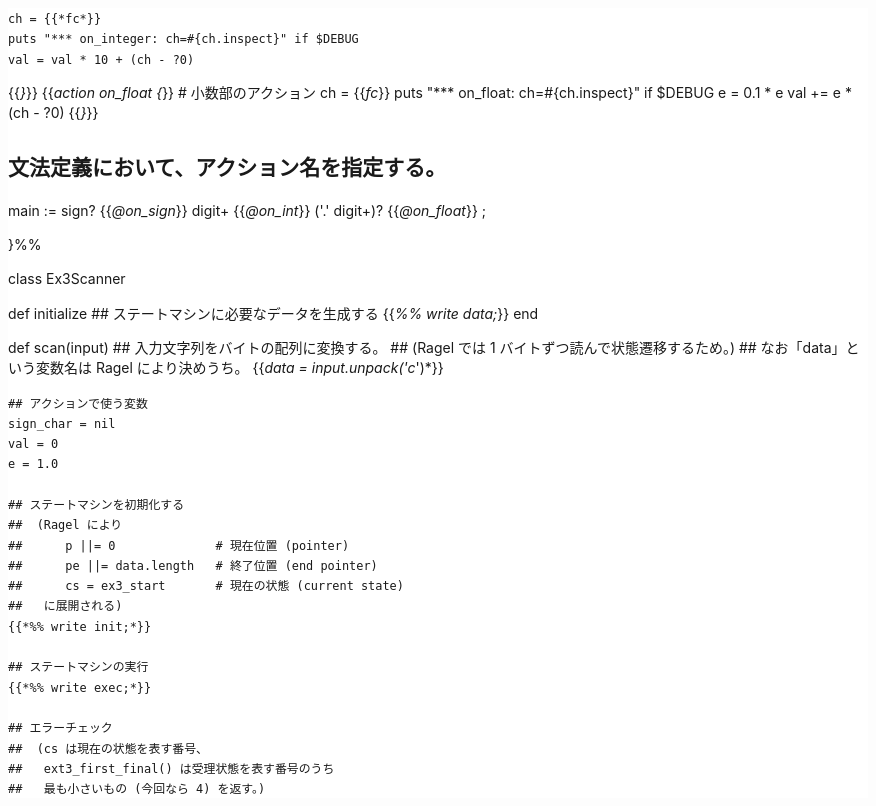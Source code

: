     ch = {{*fc*}}
    puts "*** on_integer: ch=#{ch.inspect}" if $DEBUG
    val = val * 10 + (ch - ?0)
  {{*}*}}
  {{*action on_float {*}}  # 小数部のアクション
    ch = {{*fc*}}
    puts "*** on_float: ch=#{ch.inspect}" if $DEBUG
    e = 0.1 * e
    val += e * (ch - ?0)
  {{*}*}}
  
  ## 文法定義において、アクション名を指定する。
  main := sign? {{*@on_sign*}} digit+ {{*@on_int*}} ('.' digit+)? {{*@on_float*}} ;

}%%

class Ex3Scanner

  def initialize
    ## ステートマシンに必要なデータを生成する
    {{*%% write data;*}}
  end

  def scan(input)
    ## 入力文字列をバイトの配列に変換する。
    ## (Ragel では 1 バイトずつ読んで状態遷移するため。)
    ## なお「data」という変数名は Ragel により決めうち。
    {{*data = input.unpack('c*')*}}

    ## アクションで使う変数
    sign_char = nil
    val = 0
    e = 1.0

    ## ステートマシンを初期化する
    ##  (Ragel により
    ##      p ||= 0              # 現在位置 (pointer)
    ##      pe ||= data.length   # 終了位置 (end pointer)
    ##      cs = ex3_start       # 現在の状態 (current state)
    ##   に展開される)
    {{*%% write init;*}}
    
    ## ステートマシンの実行
    {{*%% write exec;*}}

    ## エラーチェック
    ##  (cs は現在の状態を表す番号、
    ##   ext3_first_final() は受理状態を表す番号のうち
    ##   最も小さいもの (今回なら 4) を返す。)